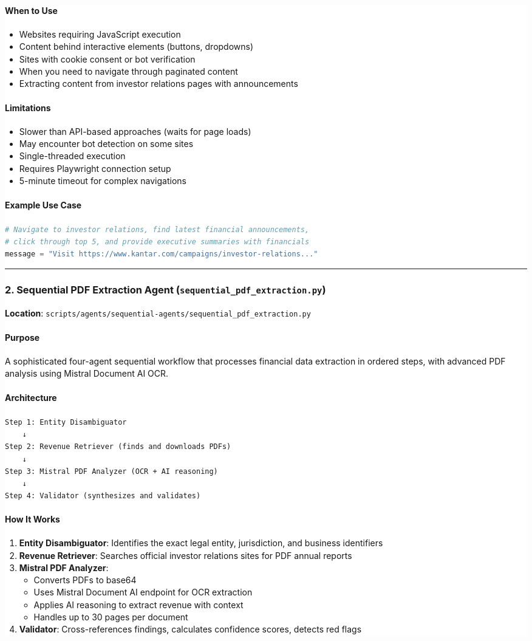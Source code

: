 #### When to Use
- Websites requiring JavaScript execution
- Content behind interactive elements (buttons, dropdowns)
- Sites with cookie consent or bot verification
- When you need to navigate through paginated content
- Extracting content from investor relations pages with announcements

#### Limitations
- Slower than API-based approaches (waits for page loads)
- May encounter bot detection on some sites
- Single-threaded execution
- Requires Playwright connection setup
- 5-minute timeout for complex navigations

#### Example Use Case
```python
# Navigate to investor relations, find latest financial announcements,
# click through top 5, and provide executive summaries with financials
message = "Visit https://www.kantar.com/campaigns/investor-relations..."
```

---

### 2. Sequential PDF Extraction Agent (`sequential_pdf_extraction.py`)

**Location**: `scripts/agents/sequential-agents/sequential_pdf_extraction.py`

#### Purpose
A sophisticated four-agent sequential workflow that processes financial data extraction in ordered steps, with advanced PDF analysis using Mistral Document AI OCR.

#### Architecture
```
Step 1: Entity Disambiguator
    ↓
Step 2: Revenue Retriever (finds and downloads PDFs)
    ↓
Step 3: Mistral PDF Analyzer (OCR + AI reasoning)
    ↓
Step 4: Validator (synthesizes and validates)
```

#### How It Works
1. **Entity Disambiguator**: Identifies the exact legal entity, jurisdiction, and business identifiers
2. **Revenue Retriever**: Searches official investor relations sites for PDF annual reports
3. **Mistral PDF Analyzer**: 
   - Converts PDFs to base64
   - Uses Mistral Document AI endpoint for OCR extraction
   - Applies AI reasoning to extract revenue with context
   - Handles up to 30 pages per document
4. **Validator**: Cross-references findings, calculates confidence scores, detects red flags
